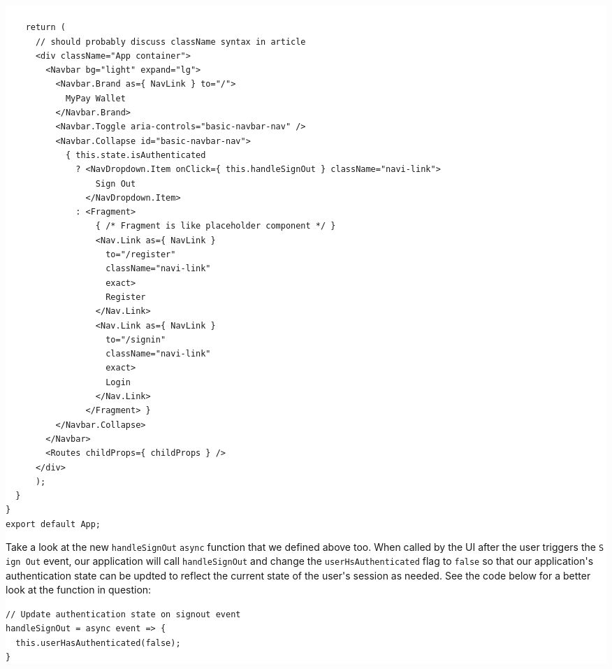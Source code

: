 ```

    return (
      // should probably discuss className syntax in article
      <div className="App container">
        <Navbar bg="light" expand="lg">
          <Navbar.Brand as={ NavLink } to="/">
            MyPay Wallet
          </Navbar.Brand>
          <Navbar.Toggle aria-controls="basic-navbar-nav" />
          <Navbar.Collapse id="basic-navbar-nav">
            { this.state.isAuthenticated
              ? <NavDropdown.Item onClick={ this.handleSignOut } className="navi-link">
                  Sign Out
                </NavDropdown.Item>
              : <Fragment>
                  { /* Fragment is like placeholder component */ }
                  <Nav.Link as={ NavLink }
                    to="/register"
                    className="navi-link"
                    exact>
                    Register
                  </Nav.Link>
                  <Nav.Link as={ NavLink }
                    to="/signin"
                    className="navi-link"
                    exact>
                    Login
                  </Nav.Link>
                </Fragment> }
          </Navbar.Collapse>
        </Navbar>
        <Routes childProps={ childProps } />
      </div>
      );
  }
}
export default App;
```

Take a look at the new `handleSignOut` `async` function that we defined above too. When called by the UI after the user triggers the `Sign Out` event, our application will call `handleSignOut` and change the `userHsAuthenticated` flag to `false` so that our application's authentication state can be updted to reflect the current state of the user's session as needed. See the code below for a better look at the function in question:

```
// Update authentication state on signout event
handleSignOut = async event => {
  this.userHasAuthenticated(false);
}
```
